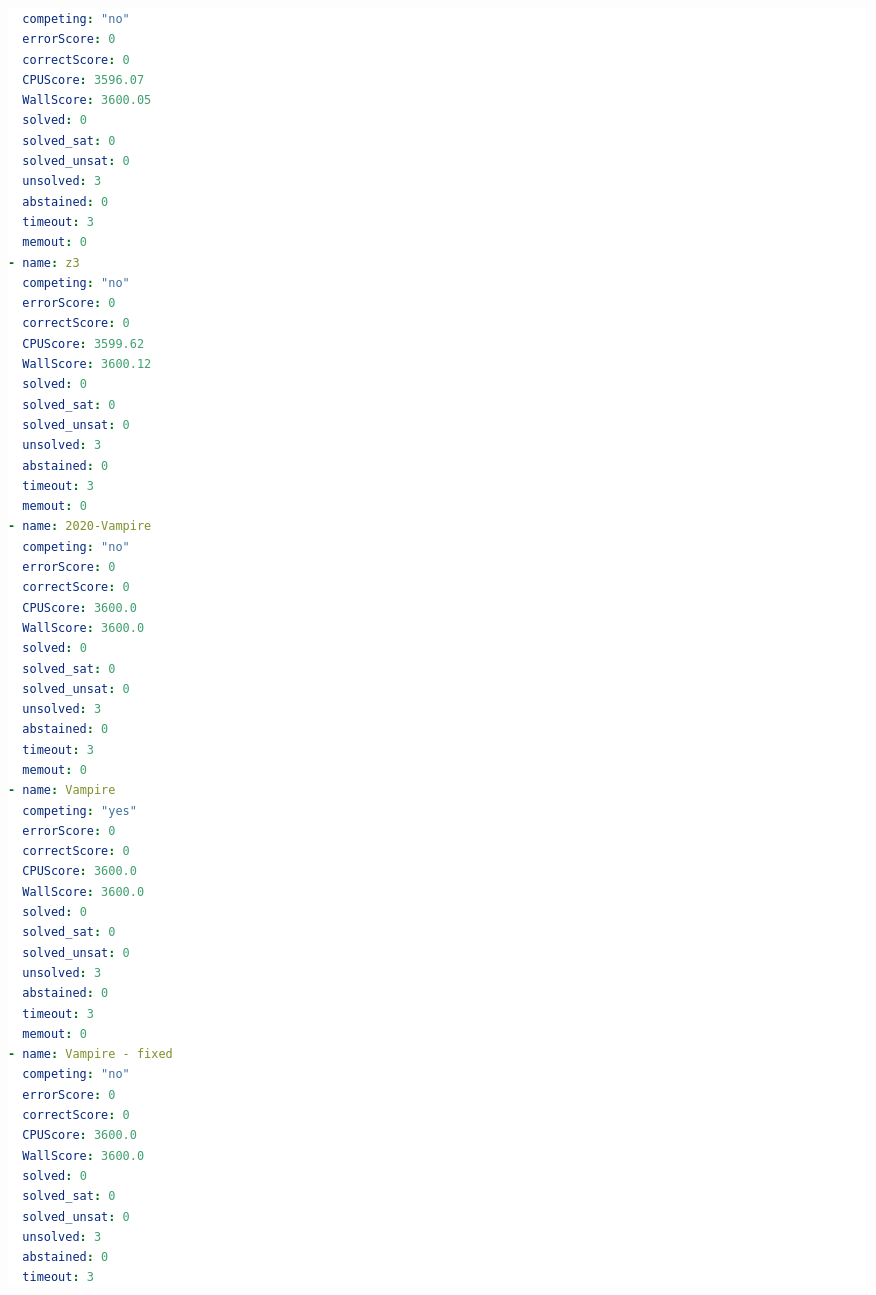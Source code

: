 ```yaml
  competing: "no"
  errorScore: 0
  correctScore: 0
  CPUScore: 3596.07
  WallScore: 3600.05
  solved: 0
  solved_sat: 0
  solved_unsat: 0
  unsolved: 3
  abstained: 0
  timeout: 3
  memout: 0
- name: z3
  competing: "no"
  errorScore: 0
  correctScore: 0
  CPUScore: 3599.62
  WallScore: 3600.12
  solved: 0
  solved_sat: 0
  solved_unsat: 0
  unsolved: 3
  abstained: 0
  timeout: 3
  memout: 0
- name: 2020-Vampire
  competing: "no"
  errorScore: 0
  correctScore: 0
  CPUScore: 3600.0
  WallScore: 3600.0
  solved: 0
  solved_sat: 0
  solved_unsat: 0
  unsolved: 3
  abstained: 0
  timeout: 3
  memout: 0
- name: Vampire
  competing: "yes"
  errorScore: 0
  correctScore: 0
  CPUScore: 3600.0
  WallScore: 3600.0
  solved: 0
  solved_sat: 0
  solved_unsat: 0
  unsolved: 3
  abstained: 0
  timeout: 3
  memout: 0
- name: Vampire - fixed
  competing: "no"
  errorScore: 0
  correctScore: 0
  CPUScore: 3600.0
  WallScore: 3600.0
  solved: 0
  solved_sat: 0
  solved_unsat: 0
  unsolved: 3
  abstained: 0
  timeout: 3
```
